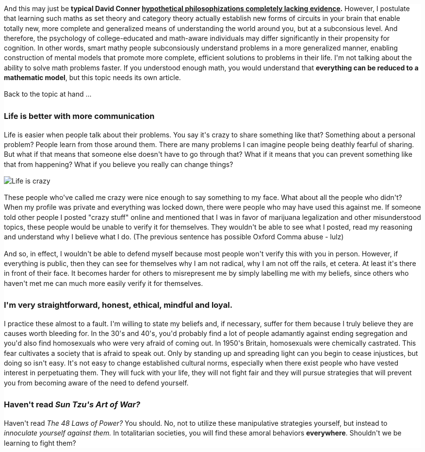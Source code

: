 And this may just be **typical David Conner [hypothetical philosophizations completely lacking evidence](/posts/2015-01-25-aint-nobody-got-time-for-studies.html).** However, I postulate that learning such maths as set theory and category theory actually establish new forms of circuits in your brain that enable totally new, more complete and generalized means of understanding the world around you, but at a subconsious level.  And therefore, the psychology of college-educated and math-aware individuals may differ significantly in their propensity for cognition.  In other words, smart mathy people subconsiously understand problems in a more generalized manner, enabling construction of mental models that promote more complete, efficient solutions to problems in their life.  I'm not talking about the ability to solve math problems faster.  If you understood enough math, you would understand that **everything can be reduced to a mathematic model**, but this topic needs its own article.

Back to the topic at hand ... 

### Life is better with more communication

Life is easier when people talk about their problems.  You say it's crazy to share something like that?  Something about a personal problem?  People learn from those around them.  There are many problems I can imagine people being deathly fearful of sharing.  But what if that means that someone else doesn't have to go through that?  What if it means that you can prevent something like that from happening?  What if you believe you really can change things?

![Life is crazy](/img/posts/2015-01-26-public-ize-all-the-things/duct-tape.jpg)

These people who've called me crazy were nice enough to say something to my face. What about all the people who didn't? When my profile was private and everything was locked down, there were people who may have used this against me. If someone told other people I posted "crazy stuff" online and mentioned that I was in favor of marijuana legalization and other misunderstood topics, these people would be unable to verify it for themselves. They wouldn't be able to see what I posted, read my reasoning and understand why I believe what I do.  (The previous sentence has possible Oxford Comma abuse - lulz) 

And so, in effect, I wouldn't be able to defend myself because most people won't verify this with you in person. However, if everything is public, then they can see for themselves why I am not radical, why I am not off the rails, et cetera. At least it's there in front of their face. It becomes harder for others to misrepresent me by simply labelling me with my beliefs, since others who haven't met me can much more easily verify it for themselves. 

### I'm very straightforward, honest, ethical, mindful and loyal.  

I practice these almost to a fault.  I'm willing to state my beliefs and, if necessary, suffer for them because I truly believe they are causes worth bleeding for. In the 30's and 40's, you'd probably find a lot of people adamantly against ending segregation and you'd also find homosexuals who were very afraid of coming out. In 1950's Britain, homosexuals were chemically castrated.  This fear cultivates a society that is afraid to speak out.  Only by standing up and spreading light can you begin to cease injustices, but doing so isn't easy.  It's not easy to change established cultural norms, especially when there exist people who have vested interest in perpetuating them.  They will fuck with your life, they will not fight fair and they will pursue strategies that will prevent you from becoming aware of the need to defend yourself.  

### Haven't read *Sun Tzu's Art of War?*  

Haven't read *The 48 Laws of Power?*  You should.  No, not to utilize these manipulative strategies yourself, but instead to *innoculate yourself against them.*  In totalitarian societies, you will find these amoral behaviors **everywhere**.  Shouldn't we be learning to fight them? 

